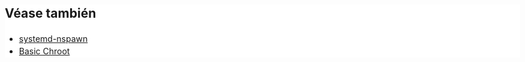 ```
```

## Véase también

*   [systemd-nspawn](/index.php/Systemd-nspawn "Systemd-nspawn")
*   [Basic Chroot](https://help.ubuntu.com/community/BasicChroot)
